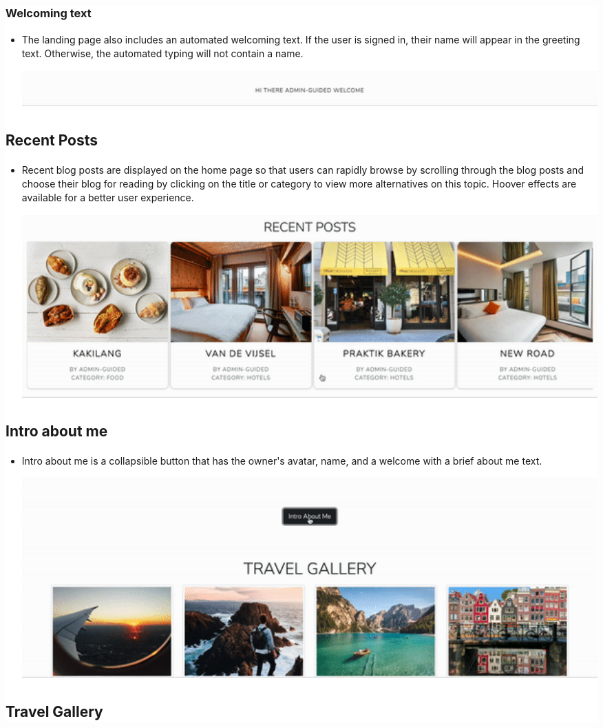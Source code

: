 ### Welcoming text

- The landing page also includes an automated welcoming text. If the user is signed in, their name will appear in the greeting text. Otherwise, the automated typing will not contain a name.<p align="center">
  <img src="assets/images/automated-text.gif" width="100%">
</p>

## Recent Posts

- Recent blog posts are displayed on the home page so that users can rapidly browse by scrolling  through the blog posts and choose their blog for reading by clicking on the title or category to view more alternatives on this topic. Hoover effects are available for a better user experience.<p align="center">
  <img src="assets/images/recent-posts.gif" width="100%">
</p>



## Intro about me 

- Intro about me is a collapsible button that has the owner's avatar, name, and a welcome with a brief about me text.<p align="center">
  <img src="assets/images/intro-about-me.gif" width="100%">
</p>


## Travel Gallery
